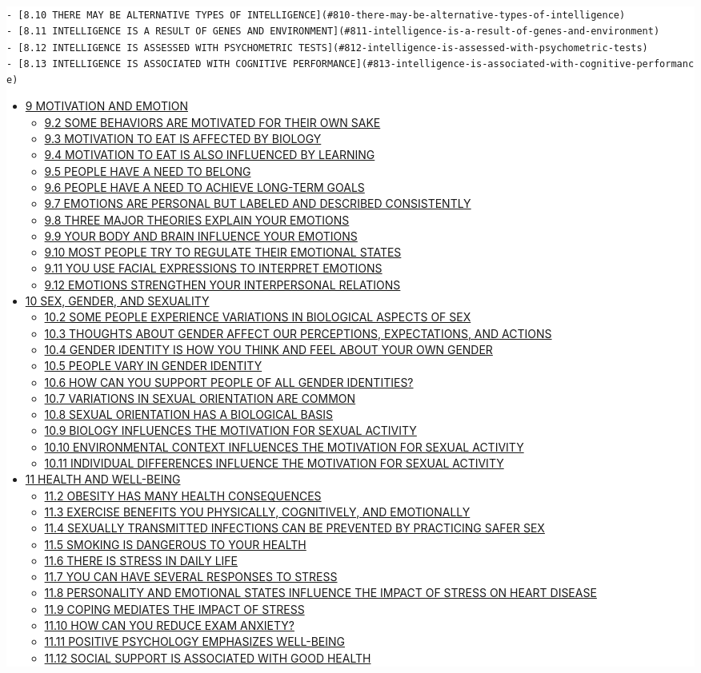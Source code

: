     - [8.10 THERE MAY BE ALTERNATIVE TYPES OF INTELLIGENCE](#810-there-may-be-alternative-types-of-intelligence)
    - [8.11 INTELLIGENCE IS A RESULT OF GENES AND ENVIRONMENT](#811-intelligence-is-a-result-of-genes-and-environment)
    - [8.12 INTELLIGENCE IS ASSESSED WITH PSYCHOMETRIC TESTS](#812-intelligence-is-assessed-with-psychometric-tests)
    - [8.13 INTELLIGENCE IS ASSOCIATED WITH COGNITIVE PERFORMANCE](#813-intelligence-is-associated-with-cognitive-performance)
  - [9 MOTIVATION AND EMOTION](#9-motivation-and-emotion)
    - [9.2 SOME BEHAVIORS ARE MOTIVATED FOR THEIR OWN SAKE](#92-some-behaviors-are-motivated-for-their-own-sake)
    - [9.3 MOTIVATION TO EAT IS AFFECTED BY BIOLOGY](#93-motivation-to-eat-is-affected-by-biology)
    - [9.4 MOTIVATION TO EAT IS ALSO INFLUENCED BY LEARNING](#94-motivation-to-eat-is-also-influenced-by-learning)
    - [9.5 PEOPLE HAVE A NEED TO BELONG](#95-people-have-a-need-to-belong)
    - [9.6 PEOPLE HAVE A NEED TO ACHIEVE LONG-TERM GOALS](#96-people-have-a-need-to-achieve-long-term-goals)
    - [9.7 EMOTIONS ARE PERSONAL BUT LABELED AND DESCRIBED CONSISTENTLY](#97-emotions-are-personal-but-labeled-and-described-consistently)
    - [9.8 THREE MAJOR THEORIES EXPLAIN YOUR EMOTIONS](#98-three-major-theories-explain-your-emotions)
    - [9.9 YOUR BODY AND BRAIN INFLUENCE YOUR EMOTIONS](#99-your-body-and-brain-influence-your-emotions)
    - [9.10 MOST PEOPLE TRY TO REGULATE THEIR EMOTIONAL STATES](#910-most-people-try-to-regulate-their-emotional-states)
    - [9.11 YOU USE FACIAL EXPRESSIONS TO INTERPRET EMOTIONS](#911-you-use-facial-expressions-to-interpret-emotions)
    - [9.12 EMOTIONS STRENGTHEN YOUR INTERPERSONAL RELATIONS](#912-emotions-strengthen-your-interpersonal-relations)
  - [10 SEX, GENDER, AND SEXUALITY](#10-sex-gender-and-sexuality)
    - [10.2 SOME PEOPLE EXPERIENCE VARIATIONS IN BIOLOGICAL ASPECTS OF SEX](#102-some-people-experience-variations-in-biological-aspects-of-sex)
    - [10.3 THOUGHTS ABOUT GENDER AFFECT OUR PERCEPTIONS, EXPECTATIONS, AND ACTIONS](#103-thoughts-about-gender-affect-our-perceptions-expectations-and-actions)
    - [10.4 GENDER IDENTITY IS HOW YOU THINK AND FEEL ABOUT YOUR OWN GENDER](#104-gender-identity-is-how-you-think-and-feel-about-your-own-gender)
    - [10.5 PEOPLE VARY IN GENDER IDENTITY](#105-people-vary-in-gender-identity)
    - [10.6 HOW CAN YOU SUPPORT PEOPLE OF ALL GENDER IDENTITIES?](#106-how-can-you-support-people-of-all-gender-identities)
    - [10.7 VARIATIONS IN SEXUAL ORIENTATION ARE COMMON](#107-variations-in-sexual-orientation-are-common)
    - [10.8 SEXUAL ORIENTATION HAS A BIOLOGICAL BASIS](#108-sexual-orientation-has-a-biological-basis)
    - [10.9 BIOLOGY INFLUENCES THE MOTIVATION FOR SEXUAL ACTIVITY](#109-biology-influences-the-motivation-for-sexual-activity)
    - [10.10 ENVIRONMENTAL CONTEXT INFLUENCES THE MOTIVATION FOR SEXUAL ACTIVITY](#1010-environmental-context-influences-the-motivation-for-sexual-activity)
    - [10.11 INDIVIDUAL DIFFERENCES INFLUENCE THE MOTIVATION FOR SEXUAL ACTIVITY](#1011-individual-differences-influence-the-motivation-for-sexual-activity)
  - [11 HEALTH AND WELL-BEING](#11-health-and-well-being)
    - [11.2 OBESITY HAS MANY HEALTH CONSEQUENCES](#112-obesity-has-many-health-consequences)
    - [11.3 EXERCISE BENEFITS YOU PHYSICALLY, COGNITIVELY, AND EMOTIONALLY](#113-exercise-benefits-you-physically-cognitively-and-emotionally)
    - [11.4 SEXUALLY TRANSMITTED INFECTIONS CAN BE PREVENTED BY PRACTICING SAFER SEX](#114-sexually-transmitted-infections-can-be-prevented-by-practicing-safer-sex)
    - [11.5 SMOKING IS DANGEROUS TO YOUR HEALTH](#115-smoking-is-dangerous-to-your-health)
    - [11.6 THERE IS STRESS IN DAILY LIFE](#116-there-is-stress-in-daily-life)
    - [11.7 YOU CAN HAVE SEVERAL RESPONSES TO STRESS](#117-you-can-have-several-responses-to-stress)
    - [11.8 PERSONALITY AND EMOTIONAL STATES INFLUENCE THE IMPACT OF STRESS ON HEART DISEASE](#118-personality-and-emotional-states-influence-the-impact-of-stress-on-heart-disease)
    - [11.9 COPING MEDIATES THE IMPACT OF STRESS](#119-coping-mediates-the-impact-of-stress)
    - [11.10 HOW CAN YOU REDUCE EXAM ANXIETY?](#1110-how-can-you-reduce-exam-anxiety)
    - [11.11 POSITIVE PSYCHOLOGY EMPHASIZES WELL-BEING](#1111-positive-psychology-emphasizes-well-being)
    - [11.12 SOCIAL SUPPORT IS ASSOCIATED WITH GOOD HEALTH](#1112-social-support-is-associated-with-good-health)